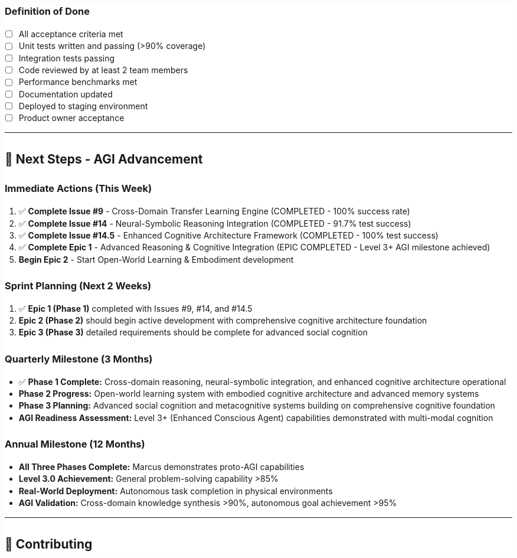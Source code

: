 ### Definition of Done
- [ ] All acceptance criteria met
- [ ] Unit tests written and passing (>90% coverage)
- [ ] Integration tests passing
- [ ] Code reviewed by at least 2 team members
- [ ] Performance benchmarks met
- [ ] Documentation updated
- [ ] Deployed to staging environment
- [ ] Product owner acceptance

---

## 🚀 Next Steps - AGI Advancement

### Immediate Actions (This Week)
1. ✅ **Complete Issue #9** - Cross-Domain Transfer Learning Engine (COMPLETED - 100% success rate)
2. ✅ **Complete Issue #14** - Neural-Symbolic Reasoning Integration (COMPLETED - 91.7% test success)
3. ✅ **Complete Issue #14.5** - Enhanced Cognitive Architecture Framework (COMPLETED - 100% test success)
4. ✅ **Complete Epic 1** - Advanced Reasoning & Cognitive Integration (EPIC COMPLETED - Level 3+ AGI milestone achieved)
5. **Begin Epic 2** - Start Open-World Learning & Embodiment development

### Sprint Planning (Next 2 Weeks)
1. ✅ **Epic 1 (Phase 1)** completed with Issues #9, #14, and #14.5 
2. **Epic 2 (Phase 2)** should begin active development with comprehensive cognitive architecture foundation
3. **Epic 3 (Phase 3)** detailed requirements should be complete for advanced social cognition

### Quarterly Milestone (3 Months)
- ✅ **Phase 1 Complete:** Cross-domain reasoning, neural-symbolic integration, and enhanced cognitive architecture operational
- **Phase 2 Progress:** Open-world learning system with embodied cognitive architecture and advanced memory systems
- **Phase 3 Planning:** Advanced social cognition and metacognitive systems building on comprehensive cognitive foundation
- **AGI Readiness Assessment:** Level 3+ (Enhanced Conscious Agent) capabilities demonstrated with multi-modal cognition

### Annual Milestone (12 Months)
- **All Three Phases Complete:** Marcus demonstrates proto-AGI capabilities
- **Level 3.0 Achievement:** General problem-solving capability >85%
- **Real-World Deployment:** Autonomous task completion in physical environments
- **AGI Validation:** Cross-domain knowledge synthesis >90%, autonomous goal achievement >95%

---

## 🤝 Contributing
